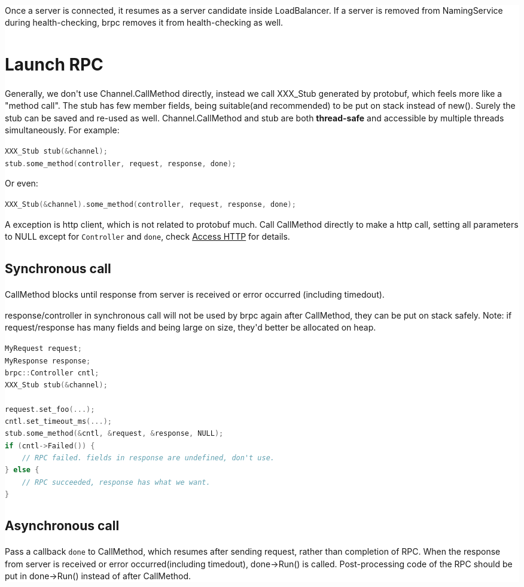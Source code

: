 Once a server is connected, it resumes as a server candidate inside LoadBalancer. If a server is removed from NamingService during health-checking, brpc removes it from health-checking as well.

# Launch RPC

Generally, we don't use Channel.CallMethod directly, instead we call XXX_Stub generated by protobuf, which feels more like a "method call". The stub has few member fields, being suitable(and recommended) to be put on stack instead of new(). Surely the stub can be saved and re-used as well. Channel.CallMethod and stub are both **thread-safe** and accessible by multiple threads simultaneously. For example:
```c++
XXX_Stub stub(&channel);
stub.some_method(controller, request, response, done);
```
Or even:
```c++
XXX_Stub(&channel).some_method(controller, request, response, done);
```
A exception is http client, which is not related to protobuf much. Call CallMethod directly to make a http call, setting all parameters to NULL except for `Controller` and `done`, check [Access HTTP](http_client.md) for details.

## Synchronous call

CallMethod blocks until response from server is received or error occurred (including timedout).

response/controller in synchronous call will not be used by brpc again after CallMethod, they can be put on stack safely. Note: if request/response has many fields and being large on size, they'd better be allocated on heap.
```c++
MyRequest request;
MyResponse response;
brpc::Controller cntl;
XXX_Stub stub(&channel);

request.set_foo(...);
cntl.set_timeout_ms(...);
stub.some_method(&cntl, &request, &response, NULL);
if (cntl->Failed()) {
    // RPC failed. fields in response are undefined, don't use.
} else {
    // RPC succeeded, response has what we want.
}
```

## Asynchronous call

Pass a callback `done` to CallMethod, which resumes after sending request, rather than completion of RPC. When the response from server is received  or error occurred(including timedout), done->Run() is called. Post-processing code of the RPC should be put in done->Run() instead of after CallMethod.
